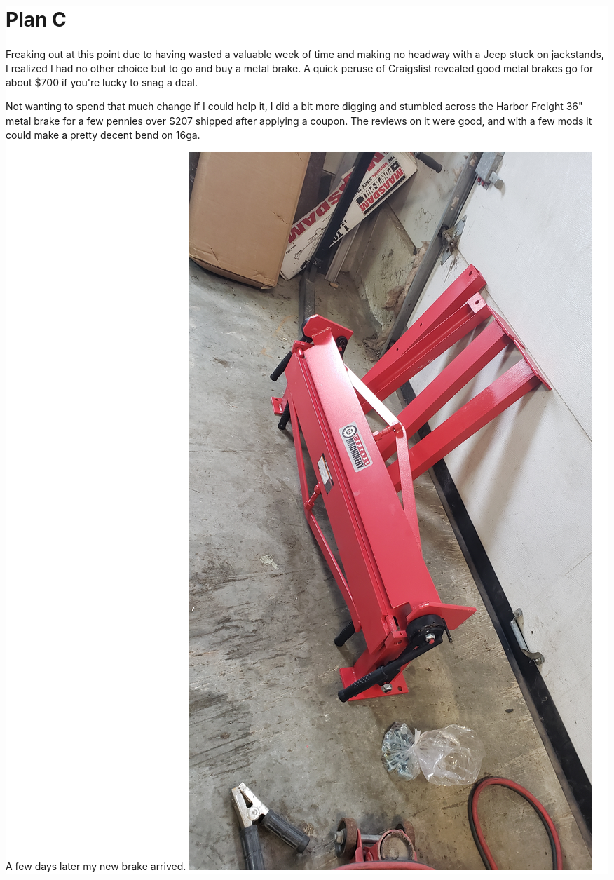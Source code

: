 # Plan C

Freaking out at this point due to having wasted a valuable week of time and making no headway with a Jeep stuck on jackstands, I realized I had no other choice but to go and buy a metal brake. A quick peruse of Craigslist revealed good metal brakes go for about $700 if you're lucky to snag a deal.

Not wanting to spend that much change if I could help it, I did a bit more digging and stumbled across the Harbor Freight 36" metal brake for a few pennies over $207 shipped after applying a coupon. The reviews on it were good, and with a few mods it could make a pretty decent bend on 16ga.

A few days later my new brake arrived.
![](images/1.jpg)